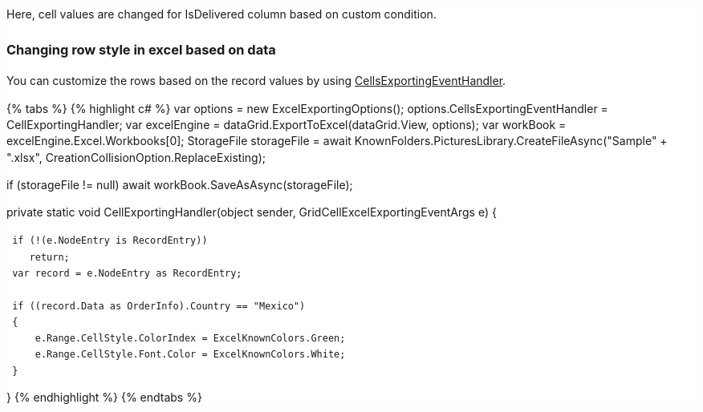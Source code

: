 Here, cell values are changed for IsDelivered column based on custom condition.

### Changing row style in excel based on data

You can customize the rows based on the record values by using [CellsExportingEventHandler](https://help.syncfusion.com/cr/uwp/Syncfusion.UI.Xaml.Grid.Converter.ExcelExportingOptions.html#Syncfusion_UI_Xaml_Grid_Converter_ExcelExportingOptions_CellsExportingEventHandler).

{% tabs %}
{% highlight c# %}
var options = new ExcelExportingOptions();
options.CellsExportingEventHandler = CellExportingHandler;
var excelEngine = dataGrid.ExportToExcel(dataGrid.View, options);
var workBook = excelEngine.Excel.Workbooks[0];
StorageFile storageFile = await KnownFolders.PicturesLibrary.CreateFileAsync("Sample" + ".xlsx", CreationCollisionOption.ReplaceExisting);

if (storageFile != null)
    await workBook.SaveAsAsync(storageFile);

private static void CellExportingHandler(object sender, GridCellExcelExportingEventArgs e)
{           

     if (!(e.NodeEntry is RecordEntry))
        return;
     var record = e.NodeEntry as RecordEntry;

     if ((record.Data as OrderInfo).Country == "Mexico")
     {
         e.Range.CellStyle.ColorIndex = ExcelKnownColors.Green;
         e.Range.CellStyle.Font.Color = ExcelKnownColors.White;
     }
}
{% endhighlight %}
{% endtabs %}
